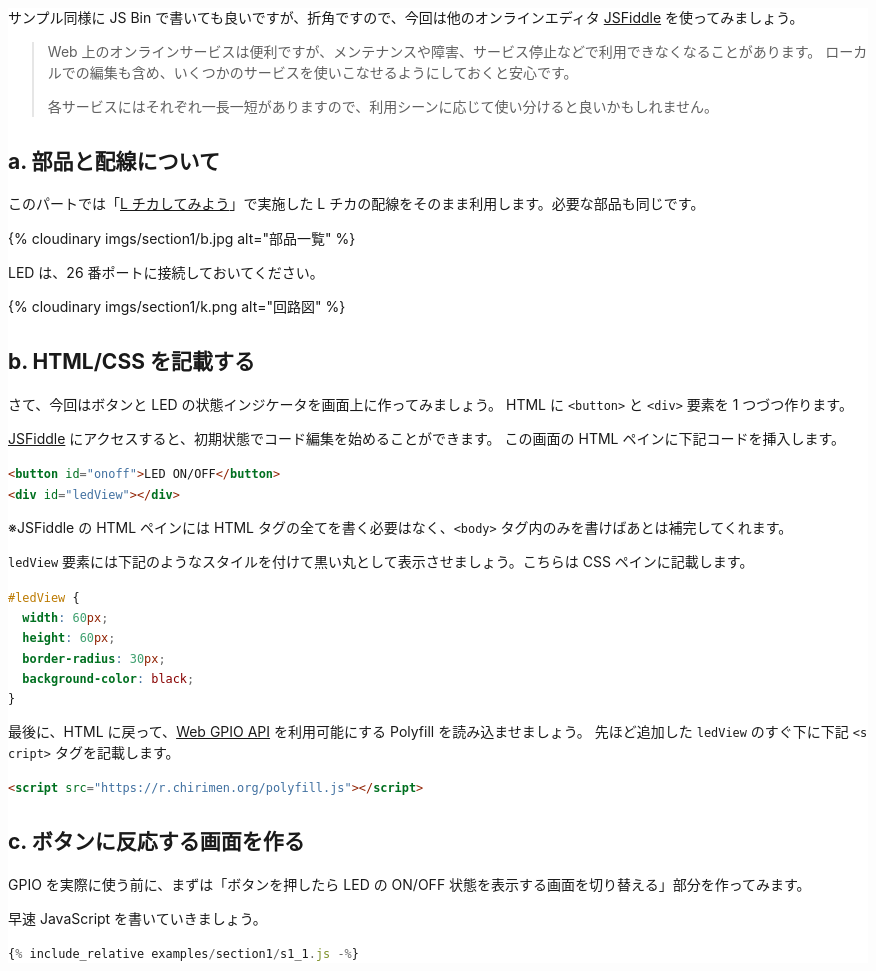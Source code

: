 サンプル同様に JS Bin で書いても良いですが、折角ですので、今回は他のオンラインエディタ [JSFiddle](https://jsfiddle.net/) を使ってみましょう。

> Web 上のオンラインサービスは便利ですが、メンテナンスや障害、サービス停止などで利用できなくなることがあります。
> ローカルでの編集も含め、いくつかのサービスを使いこなせるようにしておくと安心です。
>
> 各サービスにはそれぞれ一長一短がありますので、利用シーンに応じて使い分けると良いかもしれません。

## a. 部品と配線について

このパートでは「[L チカしてみよう](section0.md)」で実施した L チカの配線をそのまま利用します。必要な部品も同じです。

{% cloudinary imgs/section1/b.jpg alt="部品一覧" %}

LED は、26 番ポートに接続しておいてください。

{% cloudinary imgs/section1/k.png alt="回路図" %}

## b. HTML/CSS を記載する

さて、今回はボタンと LED の状態インジケータを画面上に作ってみましょう。
HTML に `<button>` と `<div>` 要素を 1 つづつ作ります。

[JSFiddle](https://jsfiddle.net/) にアクセスすると、初期状態でコード編集を始めることができます。
この画面の HTML ペインに下記コードを挿入します。

```html
<button id="onoff">LED ON/OFF</button>
<div id="ledView"></div>
```

※JSFiddle の HTML ペインには HTML タグの全てを書く必要はなく、`<body>` タグ内のみを書けばあとは補完してくれます。

`ledView` 要素には下記のようなスタイルを付けて黒い丸として表示させましょう。こちらは CSS ペインに記載します。

```css
#ledView {
  width: 60px;
  height: 60px;
  border-radius: 30px;
  background-color: black;
}
```

最後に、HTML に戻って、[Web GPIO API](http://browserobo.github.io/WebGPIO) を利用可能にする Polyfill を読み込ませましょう。
先ほど追加した `ledView` のすぐ下に下記 `<script>` タグを記載します。

```html
<script src="https://r.chirimen.org/polyfill.js"></script>
```

## c. ボタンに反応する画面を作る

GPIO を実際に使う前に、まずは「ボタンを押したら LED の ON/OFF 状態を表示する画面を切り替える」部分を作ってみます。

早速 JavaScript を書いていきましょう。

```js
{% include_relative examples/section1/s1_1.js -%}
```
